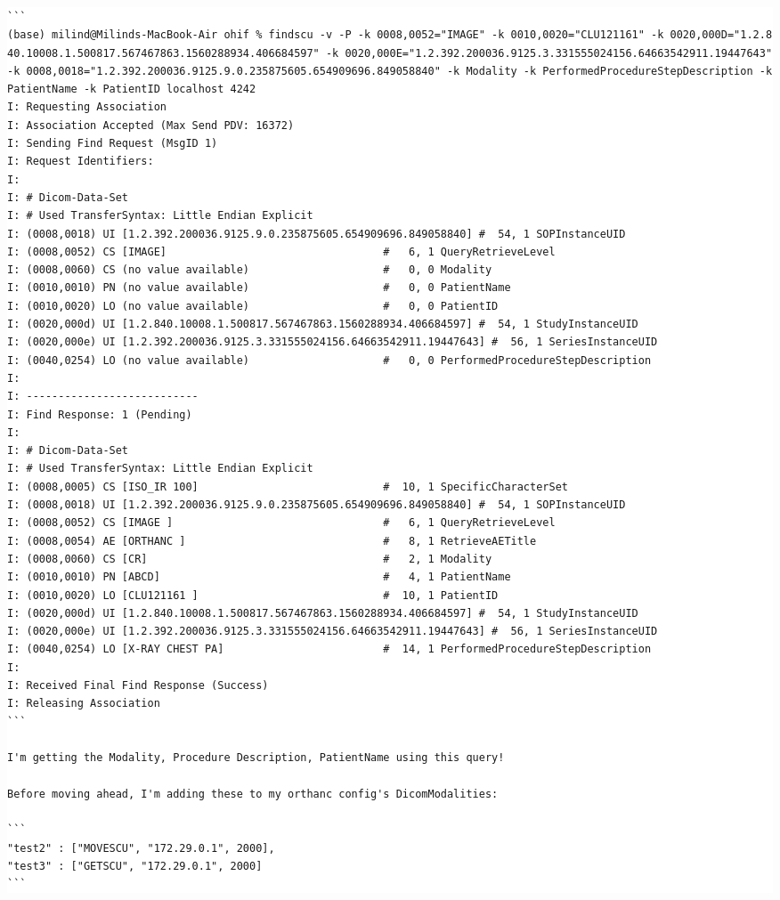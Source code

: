     ```
    (base) milind@Milinds-MacBook-Air ohif % findscu -v -P -k 0008,0052="IMAGE" -k 0010,0020="CLU121161" -k 0020,000D="1.2.840.10008.1.500817.567467863.1560288934.406684597" -k 0020,000E="1.2.392.200036.9125.3.331555024156.64663542911.19447643" -k 0008,0018="1.2.392.200036.9125.9.0.235875605.654909696.849058840" -k Modality -k PerformedProcedureStepDescription -k PatientName -k PatientID localhost 4242
    I: Requesting Association
    I: Association Accepted (Max Send PDV: 16372)
    I: Sending Find Request (MsgID 1)
    I: Request Identifiers:
    I: 
    I: # Dicom-Data-Set
    I: # Used TransferSyntax: Little Endian Explicit
    I: (0008,0018) UI [1.2.392.200036.9125.9.0.235875605.654909696.849058840] #  54, 1 SOPInstanceUID
    I: (0008,0052) CS [IMAGE]                                  #   6, 1 QueryRetrieveLevel
    I: (0008,0060) CS (no value available)                     #   0, 0 Modality
    I: (0010,0010) PN (no value available)                     #   0, 0 PatientName
    I: (0010,0020) LO (no value available)                     #   0, 0 PatientID
    I: (0020,000d) UI [1.2.840.10008.1.500817.567467863.1560288934.406684597] #  54, 1 StudyInstanceUID
    I: (0020,000e) UI [1.2.392.200036.9125.3.331555024156.64663542911.19447643] #  56, 1 SeriesInstanceUID
    I: (0040,0254) LO (no value available)                     #   0, 0 PerformedProcedureStepDescription
    I: 
    I: ---------------------------
    I: Find Response: 1 (Pending)
    I: 
    I: # Dicom-Data-Set
    I: # Used TransferSyntax: Little Endian Explicit
    I: (0008,0005) CS [ISO_IR 100]                             #  10, 1 SpecificCharacterSet
    I: (0008,0018) UI [1.2.392.200036.9125.9.0.235875605.654909696.849058840] #  54, 1 SOPInstanceUID
    I: (0008,0052) CS [IMAGE ]                                 #   6, 1 QueryRetrieveLevel
    I: (0008,0054) AE [ORTHANC ]                               #   8, 1 RetrieveAETitle
    I: (0008,0060) CS [CR]                                     #   2, 1 Modality
    I: (0010,0010) PN [ABCD]                                   #   4, 1 PatientName
    I: (0010,0020) LO [CLU121161 ]                             #  10, 1 PatientID
    I: (0020,000d) UI [1.2.840.10008.1.500817.567467863.1560288934.406684597] #  54, 1 StudyInstanceUID
    I: (0020,000e) UI [1.2.392.200036.9125.3.331555024156.64663542911.19447643] #  56, 1 SeriesInstanceUID
    I: (0040,0254) LO [X-RAY CHEST PA]                         #  14, 1 PerformedProcedureStepDescription
    I: 
    I: Received Final Find Response (Success)
    I: Releasing Association
    ```

    I'm getting the Modality, Procedure Description, PatientName using this query!

    Before moving ahead, I'm adding these to my orthanc config's DicomModalities:

    ```
    "test2" : ["MOVESCU", "172.29.0.1", 2000],
    "test3" : ["GETSCU", "172.29.0.1", 2000]
    ```
